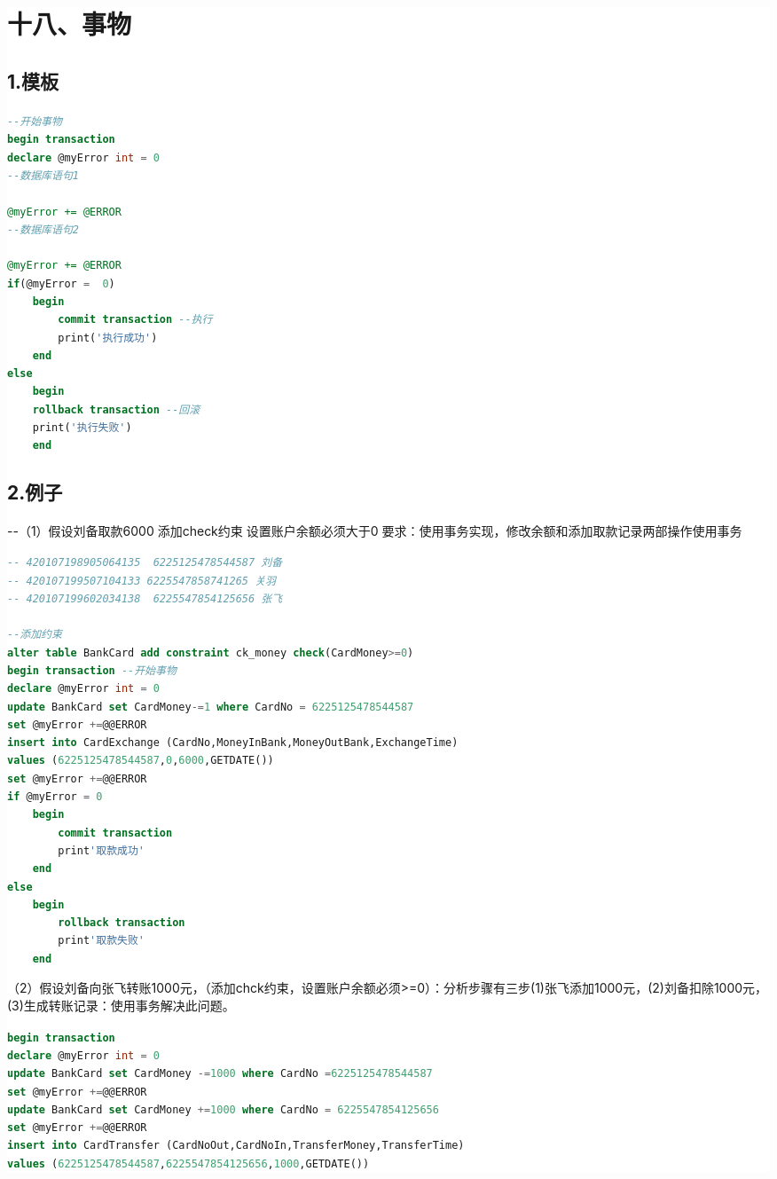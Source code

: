 # 十八、事物
## 1.模板
```sql
--开始事物
begin transaction
declare @myError int = 0
--数据库语句1

@myError += @ERROR
--数据库语句2

@myError += @ERROR
if(@myError =  0)
	begin
		commit transaction --执行
		print('执行成功')
	end
else
	begin
	rollback transaction --回滚
	print('执行失败')
	end
```
## 2.例子

--（1）假设刘备取款6000 添加check约束 设置账户余额必须大于0 要求：使用事务实现，修改余额和添加取款记录两部操作使用事务
```sql
-- 420107198905064135  6225125478544587 刘备
-- 420107199507104133 6225547858741265 关羽
-- 420107199602034138  6225547854125656 张飞

--添加约束
alter table BankCard add constraint ck_money check(CardMoney>=0)
begin transaction --开始事物
declare @myError int = 0
update BankCard set CardMoney-=1 where CardNo = 6225125478544587
set @myError +=@@ERROR 
insert into CardExchange (CardNo,MoneyInBank,MoneyOutBank,ExchangeTime)
values (6225125478544587,0,6000,GETDATE())
set @myError +=@@ERROR 
if @myError = 0
	begin
		commit transaction
		print'取款成功'
	end
else
	begin
		rollback transaction
		print'取款失败'
	end
```
（2）假设刘备向张飞转账1000元，（添加chck约束，设置账户余额必须>=0）：分析步骤有三步(1)张飞添加1000元，(2)刘备扣除1000元，(3)生成转账记录：使用事务解决此问题。
```sql
begin transaction
declare @myError int = 0 
update BankCard set CardMoney -=1000 where CardNo =6225125478544587 
set @myError +=@@ERROR
update BankCard set CardMoney +=1000 where CardNo = 6225547854125656
set @myError +=@@ERROR 
insert into CardTransfer (CardNoOut,CardNoIn,TransferMoney,TransferTime)
values (6225125478544587,6225547854125656,1000,GETDATE())
```